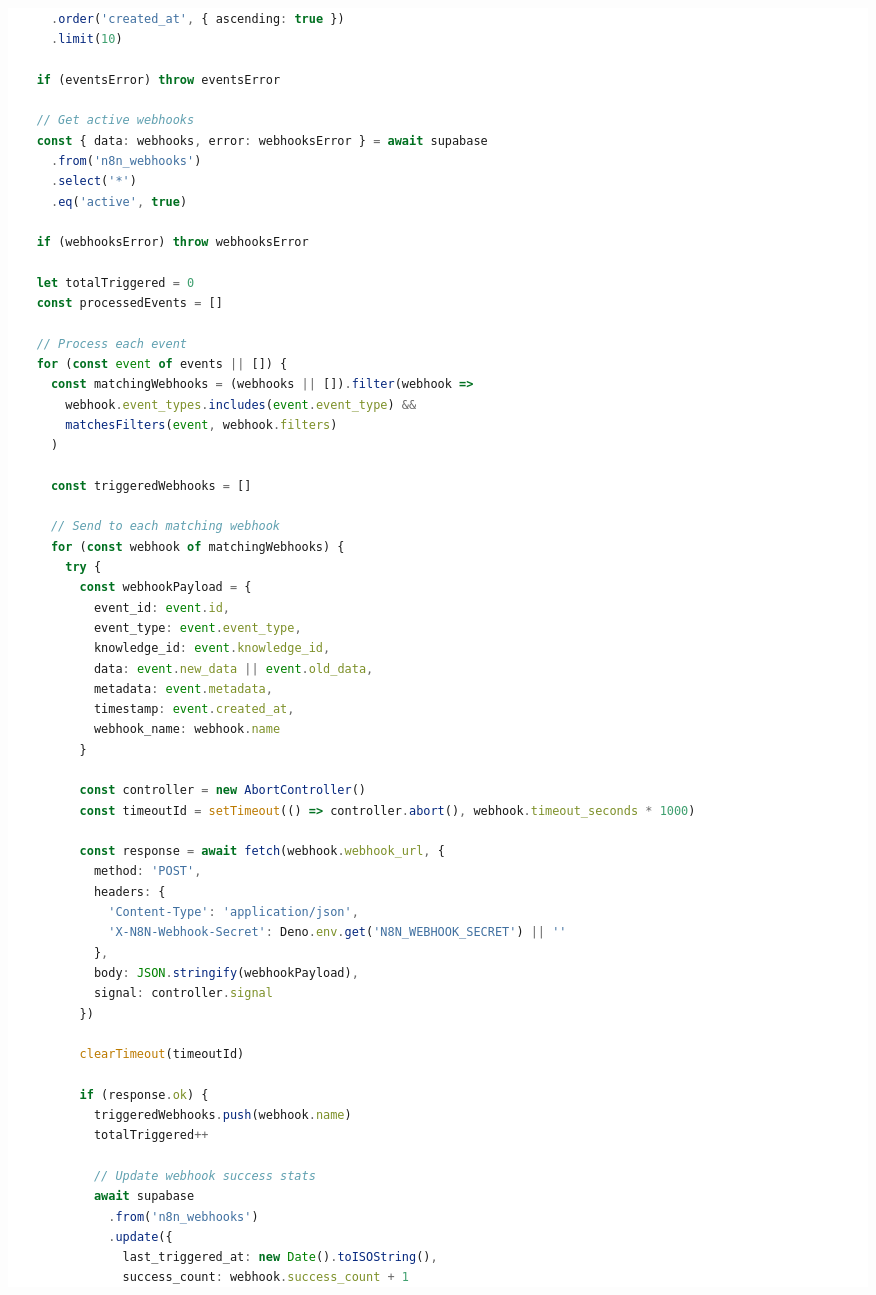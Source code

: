 ```typescript
      .order('created_at', { ascending: true })
      .limit(10)

    if (eventsError) throw eventsError

    // Get active webhooks
    const { data: webhooks, error: webhooksError } = await supabase
      .from('n8n_webhooks')
      .select('*')
      .eq('active', true)

    if (webhooksError) throw webhooksError

    let totalTriggered = 0
    const processedEvents = []

    // Process each event
    for (const event of events || []) {
      const matchingWebhooks = (webhooks || []).filter(webhook =>
        webhook.event_types.includes(event.event_type) &&
        matchesFilters(event, webhook.filters)
      )

      const triggeredWebhooks = []

      // Send to each matching webhook
      for (const webhook of matchingWebhooks) {
        try {
          const webhookPayload = {
            event_id: event.id,
            event_type: event.event_type,
            knowledge_id: event.knowledge_id,
            data: event.new_data || event.old_data,
            metadata: event.metadata,
            timestamp: event.created_at,
            webhook_name: webhook.name
          }

          const controller = new AbortController()
          const timeoutId = setTimeout(() => controller.abort(), webhook.timeout_seconds * 1000)

          const response = await fetch(webhook.webhook_url, {
            method: 'POST',
            headers: {
              'Content-Type': 'application/json',
              'X-N8N-Webhook-Secret': Deno.env.get('N8N_WEBHOOK_SECRET') || ''
            },
            body: JSON.stringify(webhookPayload),
            signal: controller.signal
          })

          clearTimeout(timeoutId)

          if (response.ok) {
            triggeredWebhooks.push(webhook.name)
            totalTriggered++
            
            // Update webhook success stats
            await supabase
              .from('n8n_webhooks')
              .update({
                last_triggered_at: new Date().toISOString(),
                success_count: webhook.success_count + 1
```